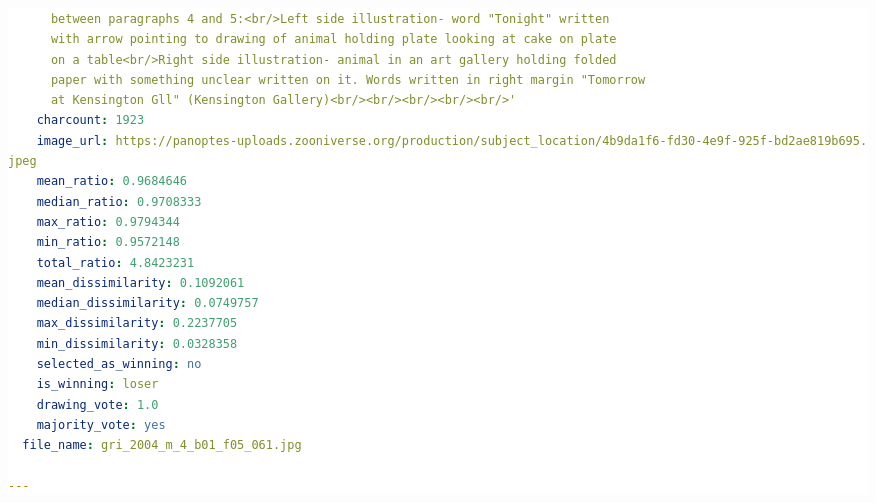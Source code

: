 ```yaml
      between paragraphs 4 and 5:<br/>Left side illustration- word "Tonight" written
      with arrow pointing to drawing of animal holding plate looking at cake on plate
      on a table<br/>Right side illustration- animal in an art gallery holding folded
      paper with something unclear written on it. Words written in right margin "Tomorrow
      at Kensington Gll" (Kensington Gallery)<br/><br/><br/><br/><br/>'
    charcount: 1923
    image_url: https://panoptes-uploads.zooniverse.org/production/subject_location/4b9da1f6-fd30-4e9f-925f-bd2ae819b695.jpeg
    mean_ratio: 0.9684646
    median_ratio: 0.9708333
    max_ratio: 0.9794344
    min_ratio: 0.9572148
    total_ratio: 4.8423231
    mean_dissimilarity: 0.1092061
    median_dissimilarity: 0.0749757
    max_dissimilarity: 0.2237705
    min_dissimilarity: 0.0328358
    selected_as_winning: no
    is_winning: loser
    drawing_vote: 1.0
    majority_vote: yes
  file_name: gri_2004_m_4_b01_f05_061.jpg

---
```

